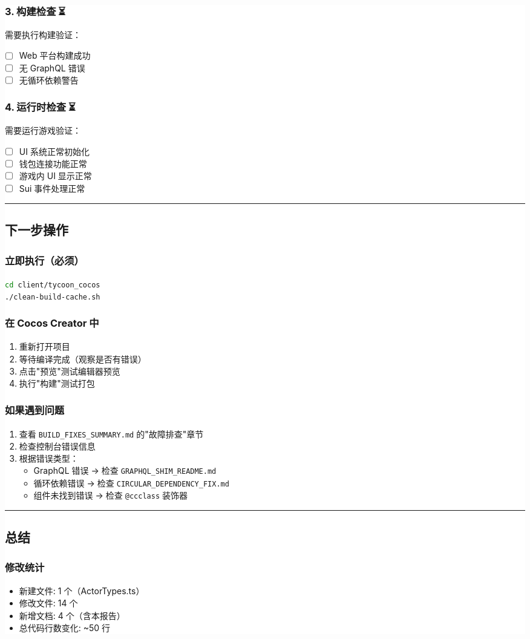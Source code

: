 ### 3. 构建检查 ⏳

需要执行构建验证：
- [ ] Web 平台构建成功
- [ ] 无 GraphQL 错误
- [ ] 无循环依赖警告

### 4. 运行时检查 ⏳

需要运行游戏验证：
- [ ] UI 系统正常初始化
- [ ] 钱包连接功能正常
- [ ] 游戏内 UI 显示正常
- [ ] Sui 事件处理正常

---

## 下一步操作

### 立即执行（必须）

```bash
cd client/tycoon_cocos
./clean-build-cache.sh
```

### 在 Cocos Creator 中

1. 重新打开项目
2. 等待编译完成（观察是否有错误）
3. 点击"预览"测试编辑器预览
4. 执行"构建"测试打包

### 如果遇到问题

1. 查看 `BUILD_FIXES_SUMMARY.md` 的"故障排查"章节
2. 检查控制台错误信息
3. 根据错误类型：
   - GraphQL 错误 → 检查 `GRAPHQL_SHIM_README.md`
   - 循环依赖错误 → 检查 `CIRCULAR_DEPENDENCY_FIX.md`
   - 组件未找到错误 → 检查 `@ccclass` 装饰器

---

## 总结

### 修改统计

- 新建文件: 1 个（ActorTypes.ts）
- 修改文件: 14 个
- 新增文档: 4 个（含本报告）
- 总代码行数变化: ~50 行

